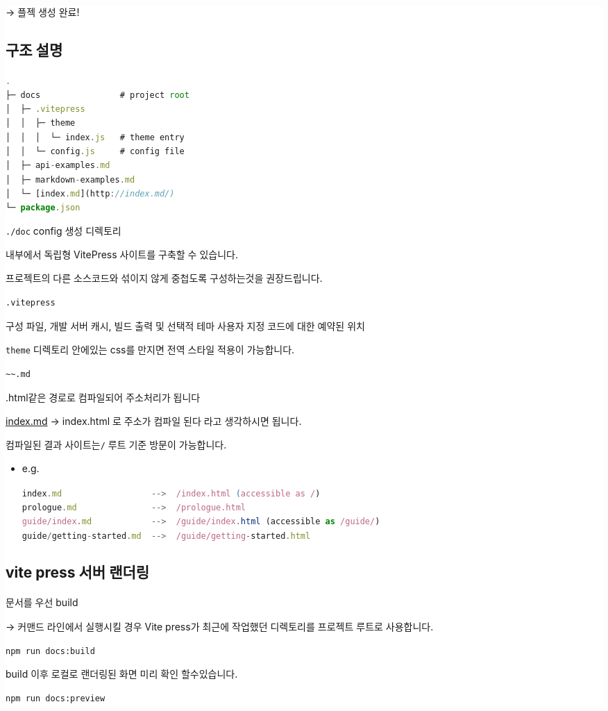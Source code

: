
→ 플젝 생성 완료!


## 구조 설명

```jsx
.
├─ docs                # project root
│  ├─ .vitepress
│  │  ├─ theme
│  │  │  └─ index.js   # theme entry
│  │  └─ config.js     # config file
│  ├─ api-examples.md
│  ├─ markdown-examples.md
│  └─ [index.md](http://index.md/)
└─ package.json
```

`./doc` config 생성 디렉토리

내부에서 독립형 VitePress 사이트를 구축할 수 있습니다.

프로젝트의 다른 소스코드와 섞이지 않게 중첩도록 구성하는것을 권장드립니다.

`.vitepress`

구성 파일, 개발 서버 캐시, 빌드 출력 및 선택적 테마 사용자 지정 코드에 대한 예약된 위치

`theme` 디렉토리 안에있는 css를 만지면 전역 스타일 적용이 가능합니다.

`~~.md`

.html같은 경로로 컴파일되어 주소처리가 됩니다

[index.md](http://index.md) → index.html 로 주소가 컴파일 된다 라고 생각하시면 됩니다.

컴파일된 결과 사이트는`/` 루트 기준 방문이 가능합니다.

- e.g.

    ```jsx
    index.md                  -->  /index.html (accessible as /)
    prologue.md               -->  /prologue.html
    guide/index.md            -->  /guide/index.html (accessible as /guide/)
    guide/getting-started.md  -->  /guide/getting-started.html
    ```


## vite press 서버 랜더링

문서를 우선 build

→ 커맨드 라인에서 실행시킬 경우 Vite press가 최근에 작업했던 디렉토리를 프로젝트 루트로 사용합니다.

`npm run docs:build`

build 이후 로컬로 랜더링된 화면 미리 확인 할수있습니다.

`npm run docs:preview`
